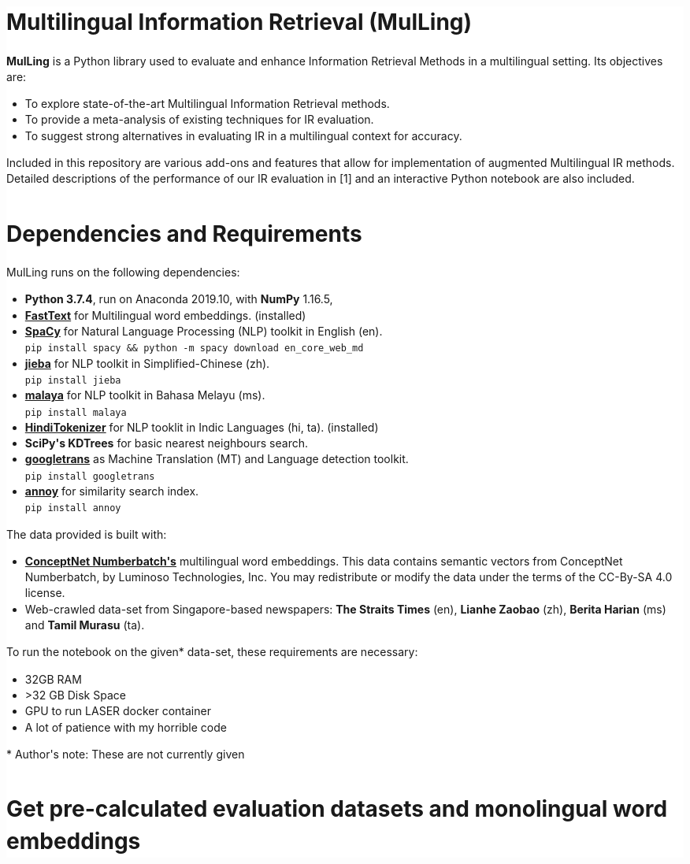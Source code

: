 # Multilingual Information Retrieval (MulLing)

**MulLing** is a Python library used to evaluate and enhance Information Retrieval Methods in a multilingual setting. Its objectives are:

- To explore state-of-the-art Multilingual Information Retrieval methods.
- To provide a meta-analysis of existing techniques for IR evaluation.
- To suggest strong alternatives in evaluating IR in a multilingual context for accuracy.

Included in this repository are various add-ons and features that allow for implementation of augmented Multilingual IR methods. Detailed descriptions of the performance of our IR evaluation in [1] and an interactive Python notebook are also included.

# Dependencies and Requirements

MulLing runs on the following dependencies:

- **Python 3.7.4**, run on Anaconda 2019.10, with **NumPy** 1.16.5, 
- [**FastText**](https://github.com/facebookresearch/fastText) for Multilingual word embeddings. (installed)
- [**SpaCy**](https://github.com/explosion/spaCy) for Natural Language Processing (NLP) toolkit in English (en).  
`pip install spacy && python -m spacy download en_core_web_md`
- [**jieba**](https://github.com/fxsjy/jieba) for NLP toolkit in Simplified-Chinese (zh).  
`pip install jieba`
- [**malaya**](https://github.com/huseinzol05/Malaya) for NLP toolkit in Bahasa Melayu (ms).  
`pip install malaya`
- [**HindiTokenizer**](https://github.com/taranjeet/hindi-tokenizer) for NLP tooklit in Indic Languages (hi, ta). (installed)
- **SciPy's KDTrees** for basic nearest neighbours search.
- [**googletrans**](https://pypi.org/project/googletrans/) as Machine Translation (MT) and Language detection toolkit.  
`pip install googletrans`
- [**annoy**](https://github.com/spotify/annoy) for similarity search index.  
`pip install annoy`


The data provided is built with:
- [**ConceptNet Numberbatch's**](https://github.com/commonsense/conceptnet-numberbatch) multilingual word embeddings. This data contains semantic vectors from ConceptNet Numberbatch, by Luminoso Technologies, Inc. You may redistribute or modify the data under the terms of the CC-By-SA 4.0 license.
- Web-crawled data-set from Singapore-based newspapers: **The Straits Times** (en), **Lianhe Zaobao** (zh), **Berita Harian** (ms) and **Tamil Murasu** (ta).  

To run the notebook on the given* data-set, these requirements are necessary:
- 32GB RAM  
- \>32 GB Disk Space  
- GPU to run LASER docker container  
- A lot of patience with my horrible code  

\* Author's note: These are not currently given

# Get pre-calculated evaluation datasets and monolingual word embeddings
